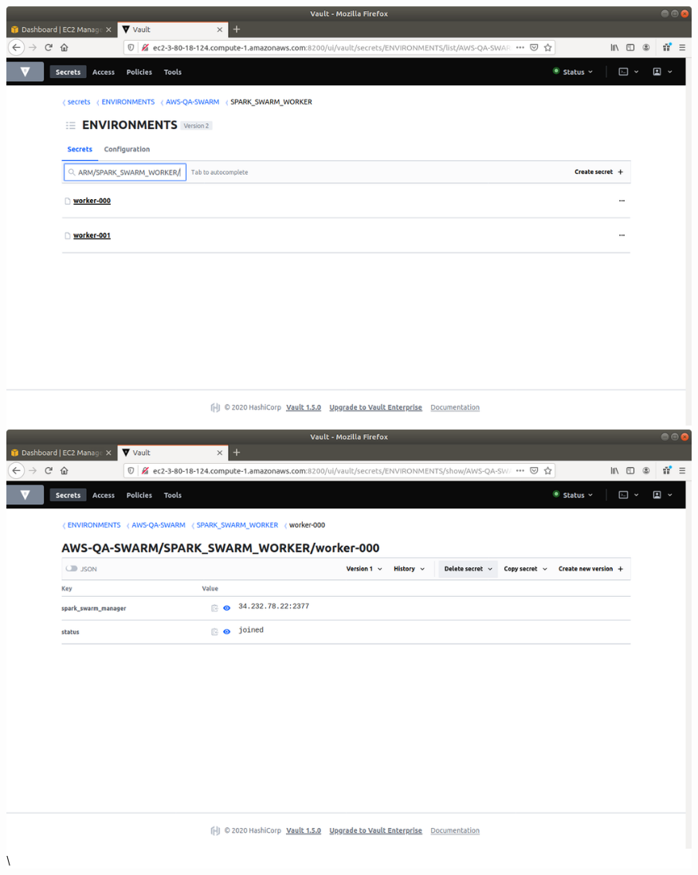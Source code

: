 ![runAWS_05_awsqa_swarm_01_bring_up_11](assets/runAWS_05_awsqa_swarm_01_bring_up_11.png)\
![runAWS_05_awsqa_swarm_01_bring_up_12](assets/runAWS_05_awsqa_swarm_01_bring_up_12.png)\